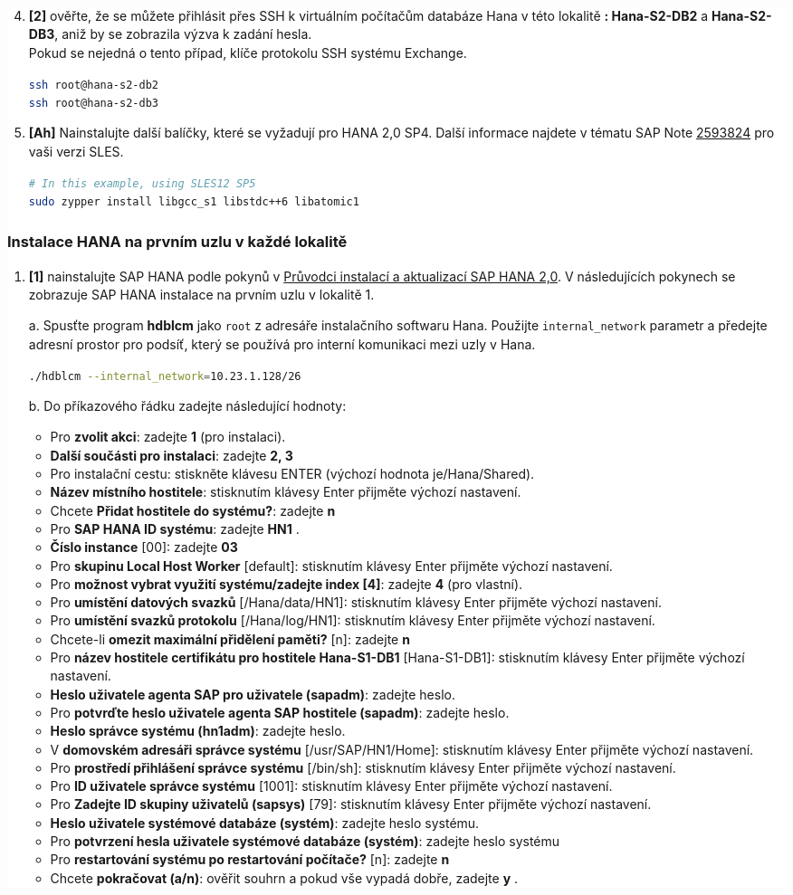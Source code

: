 4. **[2]** ověřte, že se můžete přihlásit přes SSH k virtuálním počítačům databáze Hana v této lokalitě **: Hana-S2-DB2** a **Hana-S2-DB3**, aniž by se zobrazila výzva k zadání hesla.  
   Pokud se nejedná o tento případ, klíče protokolu SSH systému Exchange.    
    ```bash
    ssh root@hana-s2-db2
    ssh root@hana-s2-db3
    ```

5. **[Ah]** Nainstalujte další balíčky, které se vyžadují pro HANA 2,0 SP4. Další informace najdete v tématu SAP Note [2593824](https://launchpad.support.sap.com/#/notes/2593824) pro vaši verzi SLES. 

    ```bash
    # In this example, using SLES12 SP5
    sudo zypper install libgcc_s1 libstdc++6 libatomic1
    ```
### <a name="hana-installation-on-the-first-node-on-each-site"></a>Instalace HANA na prvním uzlu v každé lokalitě

1. **[1]** nainstalujte SAP HANA podle pokynů v [Průvodci instalací a aktualizací SAP HANA 2,0](https://help.sap.com/viewer/2c1988d620e04368aa4103bf26f17727/2.0.04/en-US/7eb0167eb35e4e2885415205b8383584.html). V následujících pokynech se zobrazuje SAP HANA instalace na prvním uzlu v lokalitě 1.   

   a. Spusťte program **hdblcm** jako `root` z adresáře instalačního softwaru Hana. Použijte `internal_network` parametr a předejte adresní prostor pro podsíť, který se používá pro interní komunikaci mezi uzly v Hana.  

    ```bash
    ./hdblcm --internal_network=10.23.1.128/26
    ```

   b. Do příkazového řádku zadejte následující hodnoty:

     * Pro **zvolit akci**: zadejte **1** (pro instalaci).
     * **Další součásti pro instalaci**: zadejte **2, 3**
     * Pro instalační cestu: stiskněte klávesu ENTER (výchozí hodnota je/Hana/Shared).
     * **Název místního hostitele**: stisknutím klávesy Enter přijměte výchozí nastavení.
     * Chcete **Přidat hostitele do systému?**: zadejte **n**
     * Pro **SAP HANA ID systému**: zadejte **HN1** .
     * **Číslo instance** [00]: zadejte **03**
     * Pro **skupinu Local Host Worker** [default]: stisknutím klávesy Enter přijměte výchozí nastavení.
     * Pro **možnost vybrat využití systému/zadejte index [4]**: zadejte **4** (pro vlastní).
     * Pro **umístění datových svazků** [/Hana/data/HN1]: stisknutím klávesy Enter přijměte výchozí nastavení.
     * Pro **umístění svazků protokolu** [/Hana/log/HN1]: stisknutím klávesy Enter přijměte výchozí nastavení.
     * Chcete-li **omezit maximální přidělení paměti?** [n]: zadejte **n**
     * Pro **název hostitele certifikátu pro hostitele Hana-S1-DB1** [Hana-S1-DB1]: stisknutím klávesy Enter přijměte výchozí nastavení.
     * **Heslo uživatele agenta SAP pro uživatele (sapadm)**: zadejte heslo.
     * Pro **potvrďte heslo uživatele agenta SAP hostitele (sapadm)**: zadejte heslo.
     * **Heslo správce systému (hn1adm)**: zadejte heslo.
     * V **domovském adresáři správce systému** [/usr/SAP/HN1/Home]: stisknutím klávesy Enter přijměte výchozí nastavení.
     * Pro **prostředí přihlášení správce systému** [/bin/sh]: stisknutím klávesy Enter přijměte výchozí nastavení.
     * Pro **ID uživatele správce systému** [1001]: stisknutím klávesy Enter přijměte výchozí nastavení.
     * Pro **Zadejte ID skupiny uživatelů (sapsys)** [79]: stisknutím klávesy Enter přijměte výchozí nastavení.
     * **Heslo uživatele systémové databáze (systém)**: zadejte heslo systému.
     * Pro **potvrzení hesla uživatele systémové databáze (systém)**: zadejte heslo systému
     * Pro **restartování systému po restartování počítače?** [n]: zadejte **n** 
     * Chcete **pokračovat (a/n)**: ověřit souhrn a pokud vše vypadá dobře, zadejte **y** .
